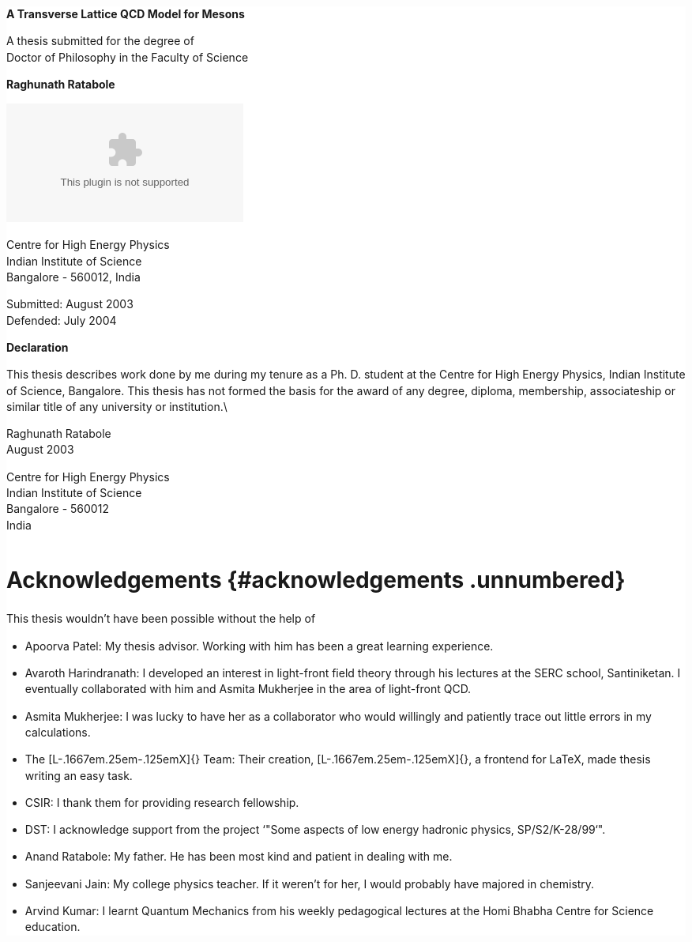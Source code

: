 **A Transverse Lattice QCD Model for Mesons**

A thesis submitted for the degree of\
Doctor of Philosophy in the Faculty of Science

**Raghunath Ratabole**

![image](iisclogo.ps)

Centre for High Energy Physics\
Indian Institute of Science\
Bangalore - 560012, India

Submitted: August 2003\
Defended: July 2004

**Declaration**

This thesis describes work done by me during my tenure as a Ph. D. student at the Centre for High Energy Physics, Indian Institute of Science, Bangalore. This thesis has not formed the basis for the award of any degree, diploma, membership, associateship or similar title of any university or institution.\

Raghunath Ratabole\
August 2003

Centre for High Energy Physics\
Indian Institute of Science\
Bangalore - 560012\
India

Acknowledgements {#acknowledgements .unnumbered}
================

This thesis wouldn’t have been possible without the help of

-   Apoorva Patel: My thesis advisor. Working with him has been a great learning experience.

-   Avaroth Harindranath: I developed an interest in light-front field theory through his lectures at the SERC school, Santiniketan. I eventually collaborated with him and Asmita Mukherjee in the area of light-front QCD.

-   Asmita Mukherjee: I was lucky to have her as a collaborator who would willingly and patiently trace out little errors in my calculations.

-   The [L-.1667em.25em-.125emX]{} Team: Their creation, [L-.1667em.25em-.125emX]{}, a frontend for LaTeX, made thesis writing an easy task.

-   CSIR: I thank them for providing research fellowship.

-   DST: I acknowledge support from the project ‘"Some aspects of low energy hadronic physics, SP/S2/K-28/99‘".

-   Anand Ratabole: My father. He has been most kind and patient in dealing with me.

-   Sanjeevani Jain: My college physics teacher. If it weren’t for her, I would probably have majored in chemistry.

-   Arvind Kumar: I learnt Quantum Mechanics from his weekly pedagogical lectures at the Homi Bhabha Centre for Science education.
